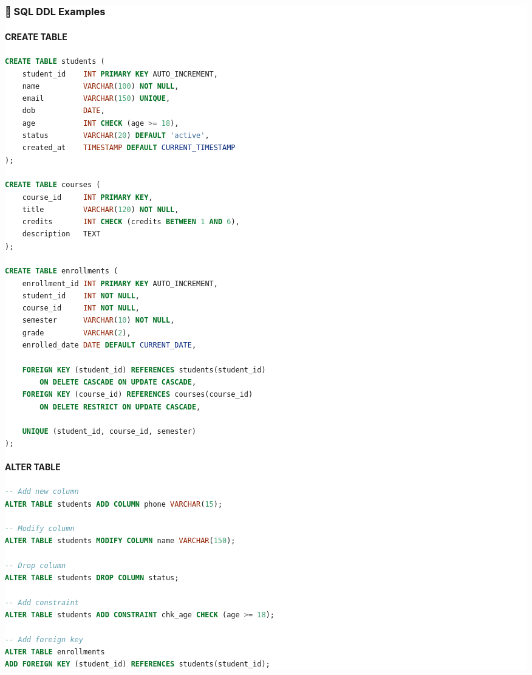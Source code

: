 
### 📝 SQL DDL Examples

#### **CREATE TABLE**

```sql
CREATE TABLE students (
    student_id    INT PRIMARY KEY AUTO_INCREMENT,
    name          VARCHAR(100) NOT NULL,
    email         VARCHAR(150) UNIQUE,
    dob           DATE,
    age           INT CHECK (age >= 18),
    status        VARCHAR(20) DEFAULT 'active',
    created_at    TIMESTAMP DEFAULT CURRENT_TIMESTAMP
);

CREATE TABLE courses (
    course_id     INT PRIMARY KEY,
    title         VARCHAR(120) NOT NULL,
    credits       INT CHECK (credits BETWEEN 1 AND 6),
    description   TEXT
);

CREATE TABLE enrollments (
    enrollment_id INT PRIMARY KEY AUTO_INCREMENT,
    student_id    INT NOT NULL,
    course_id     INT NOT NULL,
    semester      VARCHAR(10) NOT NULL,
    grade         VARCHAR(2),
    enrolled_date DATE DEFAULT CURRENT_DATE,
    
    FOREIGN KEY (student_id) REFERENCES students(student_id) 
        ON DELETE CASCADE ON UPDATE CASCADE,
    FOREIGN KEY (course_id) REFERENCES courses(course_id)
        ON DELETE RESTRICT ON UPDATE CASCADE,
        
    UNIQUE (student_id, course_id, semester)
);
```

#### **ALTER TABLE**

```sql
-- Add new column
ALTER TABLE students ADD COLUMN phone VARCHAR(15);

-- Modify column
ALTER TABLE students MODIFY COLUMN name VARCHAR(150);

-- Drop column
ALTER TABLE students DROP COLUMN status;

-- Add constraint
ALTER TABLE students ADD CONSTRAINT chk_age CHECK (age >= 18);

-- Add foreign key
ALTER TABLE enrollments 
ADD FOREIGN KEY (student_id) REFERENCES students(student_id);
```
